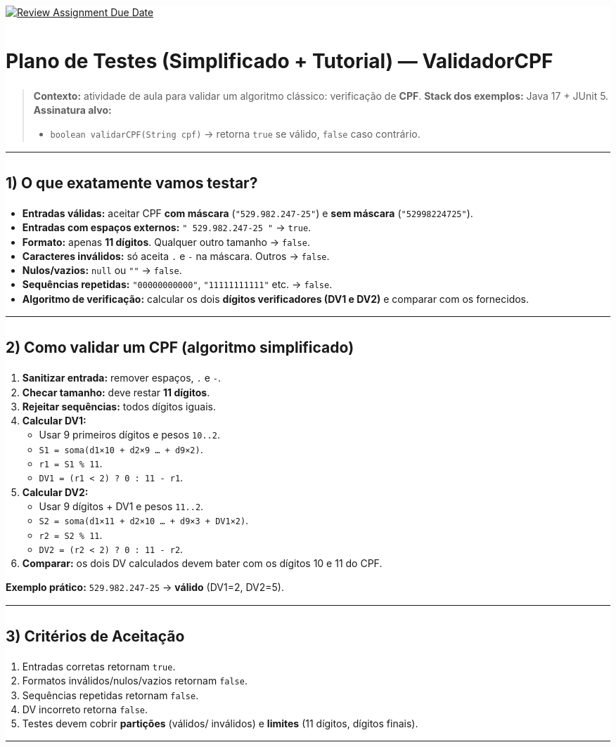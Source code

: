 [![Review Assignment Due Date](https://classroom.github.com/assets/deadline-readme-button-22041afd0340ce965d47ae6ef1cefeee28c7c493a6346c4f15d667ab976d596c.svg)](https://classroom.github.com/a/6t9Jux3G)
# Plano de Testes (Simplificado + Tutorial) — ValidadorCPF

> **Contexto:** atividade de aula para validar um algoritmo clássico: verificação de **CPF**.
> **Stack dos exemplos:** Java 17 + JUnit 5.
> **Assinatura alvo:**
> - `boolean validarCPF(String cpf)` → retorna `true` se válido, `false` caso contrário.

---

## 1) O que exatamente vamos testar?

- **Entradas válidas:** aceitar CPF **com máscara** (`"529.982.247-25"`) e **sem máscara** (`"52998224725"`).
- **Entradas com espaços externos:** `" 529.982.247-25 "` → `true`.
- **Formato:** apenas **11 dígitos**. Qualquer outro tamanho → `false`.
- **Caracteres inválidos:** só aceita `.` e `-` na máscara. Outros → `false`.
- **Nulos/vazios:** `null` ou `""` → `false`.
- **Sequências repetidas:** `"00000000000"`, `"11111111111"` etc. → `false`.
- **Algoritmo de verificação:** calcular os dois **dígitos verificadores (DV1 e DV2)** e comparar com os fornecidos.

---

## 2) Como validar um CPF (algoritmo simplificado)

1. **Sanitizar entrada:** remover espaços, `.` e `-`.
2. **Checar tamanho:** deve restar **11 dígitos**.
3. **Rejeitar sequências:** todos dígitos iguais.
4. **Calcular DV1:**
    - Usar 9 primeiros dígitos e pesos `10..2`.
    - `S1 = soma(d1×10 + d2×9 … + d9×2)`.
    - `r1 = S1 % 11`.
    - `DV1 = (r1 < 2) ? 0 : 11 - r1`.
5. **Calcular DV2:**
    - Usar 9 dígitos + DV1 e pesos `11..2`.
    - `S2 = soma(d1×11 + d2×10 … + d9×3 + DV1×2)`.
    - `r2 = S2 % 11`.
    - `DV2 = (r2 < 2) ? 0 : 11 - r2`.
6. **Comparar:** os dois DV calculados devem bater com os dígitos 10 e 11 do CPF.

**Exemplo prático:** `529.982.247-25` → **válido** (DV1=2, DV2=5).

---

## 3) Critérios de Aceitação

1. Entradas corretas retornam `true`.
2. Formatos inválidos/nulos/vazios retornam `false`.
3. Sequências repetidas retornam `false`.
4. DV incorreto retorna `false`.
5. Testes devem cobrir **partições** (válidos/ inválidos) e **limites** (11 dígitos, dígitos finais).

---